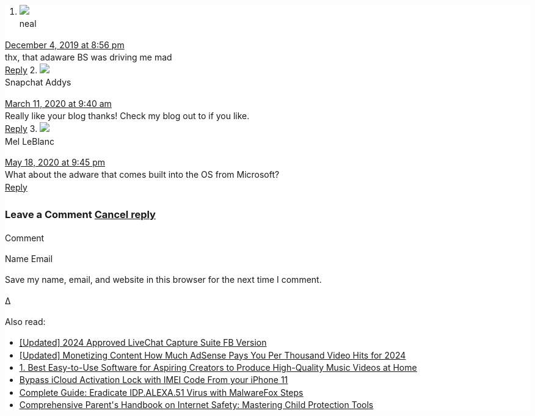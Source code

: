 1. ![](https://secure.gravatar.com/avatar/69afd48d01c1f014ee731fda8f91d976?s=50&d=mm&r=g)  
neal  


<iframe width="560" height="315" src="https://www.youtube.com/embed/cBCyRXC1-Tw?si=lN9P2xo0hsfyD8K6" title="YouTube video player" frameborder="0" allow="accelerometer; autoplay; clipboard-write; encrypted-media; gyroscope; picture-in-picture; web-share" referrerpolicy="strict-origin-when-cross-origin" allowfullscreen></iframe>


[December 4, 2019 at 8:56 pm](https://tools.techidaily.com/malwarefox/products/)  
thx, that adaware BS was driving me mad  
[Reply](https://tools.techidaily.com/malwarefox/products/)
2. ![](https://secure.gravatar.com/avatar/d48413968bc0a5614afb613ce0fa67d9?s=50&d=mm&r=g)  
Snapchat Addys  

[March 11, 2020 at 9:40 am](https://tools.techidaily.com/malwarefox/products/)  
Really like your blog thanks! Check my blog out to if you like.  
[Reply](https://tools.techidaily.com/malwarefox/products/)
3. ![](https://secure.gravatar.com/avatar/43c4a3c03ca1e544512857eafd01adea?s=50&d=mm&r=g)  
Mel LeBlanc  

[May 18, 2020 at 9:45 pm](https://tools.techidaily.com/malwarefox/products/)  
What about the adware that comes built into the OS from Microsoft?  
[Reply](https://tools.techidaily.com/malwarefox/products/)

### Leave a Comment [Cancel reply](https://tools.techidaily.com/malwarefox/products/)

Comment

Name Email 

Save my name, email, and website in this browser for the next time I comment.

Δ

<ins class="adsbygoogle"
     style="display:block"
     data-ad-format="autorelaxed"
     data-ad-client="ca-pub-7571918770474297"
     data-ad-slot="1223367746"></ins>

<ins class="adsbygoogle"
     style="display:block"
     data-ad-client="ca-pub-7571918770474297"
     data-ad-slot="8358498916"
     data-ad-format="auto"
     data-full-width-responsive="true"></ins>

<span class="atpl-alsoreadstyle">Also read:</span>
<div><ul>
<li><a href="https://facebook-video-files.techidaily.com/updated-2024-approved-livechat-capture-suite-fb-version/"><u>[Updated] 2024 Approved LiveChat Capture Suite FB Version</u></a></li>
<li><a href="https://youtube-tips.techidaily.com/ed-monetizing-content-how-much-adsense-pays-you-per-thousand-video-hits-for-2024/"><u>[Updated] Monetizing Content How Much AdSense Pays You Per Thousand Video Hits for 2024</u></a></li>
<li><a href="https://discover-fantastic.techidaily.com/1-best-easy-to-use-software-for-aspiring-creators-to-produce-high-quality-music-videos-at-home/"><u>1. Best Easy-to-Use Software for Aspiring Creators to Produce High-Quality Music Videos at Home</u></a></li>
<li><a href="https://activate-lock.techidaily.com/bypass-icloud-activation-lock-with-imei-code-from-your-iphone-11-by-drfone-ios/"><u>Bypass iCloud Activation Lock with IMEI Code From your iPhone 11</u></a></li>
<li><a href="https://discover-fantastic.techidaily.com/complete-guide-eradicate-idpalexa51-virus-with-malwarefox-steps/"><u>Complete Guide: Eradicate IDP.ALEXA.51 Virus with MalwareFox Steps</u></a></li>
<li><a href="https://discover-fantastic.techidaily.com/comprehensive-parents-handbook-on-internet-safety-mastering-child-protection-tools/"><u>Comprehensive Parent's Handbook on Internet Safety: Mastering Child Protection Tools</u></a></li>